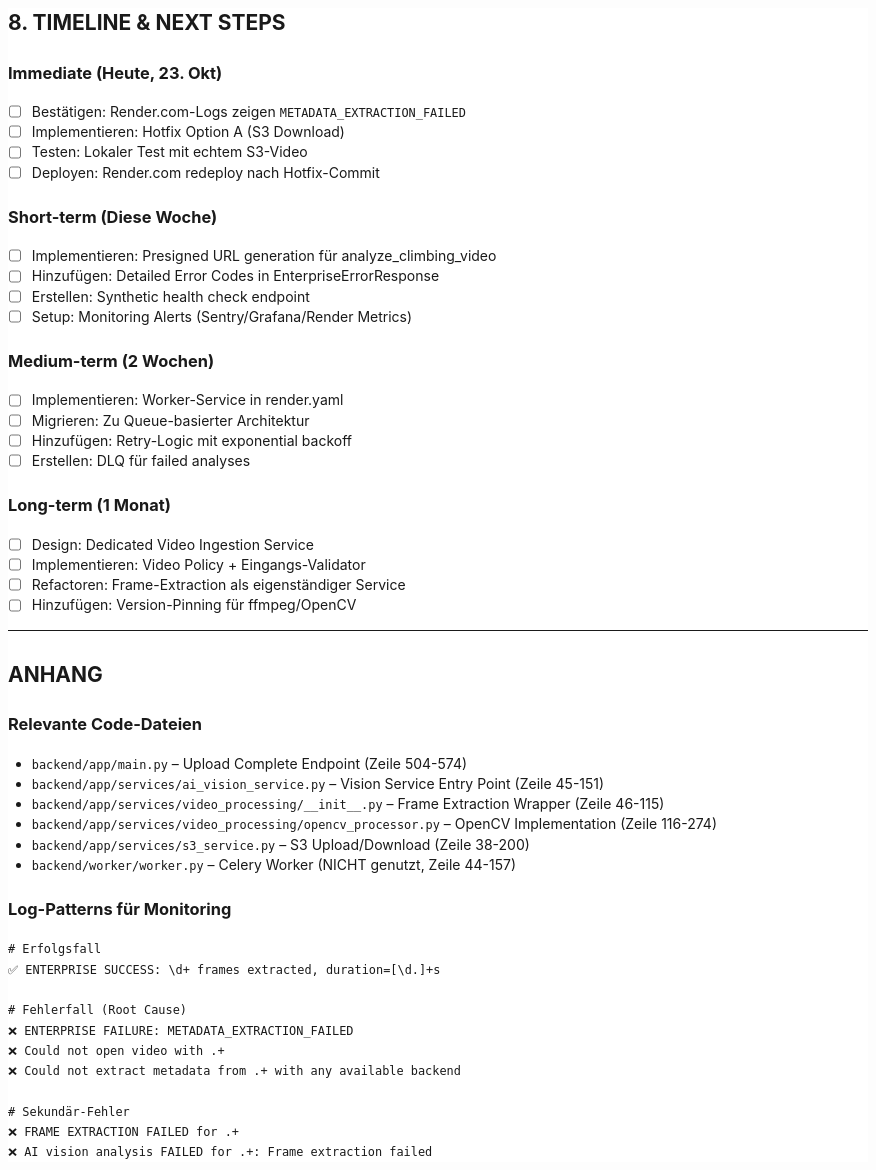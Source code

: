 
## 8. TIMELINE & NEXT STEPS

### Immediate (Heute, 23. Okt)
- [ ] Bestätigen: Render.com-Logs zeigen `METADATA_EXTRACTION_FAILED`
- [ ] Implementieren: Hotfix Option A (S3 Download)
- [ ] Testen: Lokaler Test mit echtem S3-Video
- [ ] Deployen: Render.com redeploy nach Hotfix-Commit

### Short-term (Diese Woche)
- [ ] Implementieren: Presigned URL generation für analyze_climbing_video
- [ ] Hinzufügen: Detailed Error Codes in EnterpriseErrorResponse
- [ ] Erstellen: Synthetic health check endpoint
- [ ] Setup: Monitoring Alerts (Sentry/Grafana/Render Metrics)

### Medium-term (2 Wochen)
- [ ] Implementieren: Worker-Service in render.yaml
- [ ] Migrieren: Zu Queue-basierter Architektur
- [ ] Hinzufügen: Retry-Logic mit exponential backoff
- [ ] Erstellen: DLQ für failed analyses

### Long-term (1 Monat)
- [ ] Design: Dedicated Video Ingestion Service
- [ ] Implementieren: Video Policy + Eingangs-Validator
- [ ] Refactoren: Frame-Extraction als eigenständiger Service
- [ ] Hinzufügen: Version-Pinning für ffmpeg/OpenCV

---

## ANHANG

### Relevante Code-Dateien
- `backend/app/main.py` – Upload Complete Endpoint (Zeile 504-574)
- `backend/app/services/ai_vision_service.py` – Vision Service Entry Point (Zeile 45-151)
- `backend/app/services/video_processing/__init__.py` – Frame Extraction Wrapper (Zeile 46-115)
- `backend/app/services/video_processing/opencv_processor.py` – OpenCV Implementation (Zeile 116-274)
- `backend/app/services/s3_service.py` – S3 Upload/Download (Zeile 38-200)
- `backend/worker/worker.py` – Celery Worker (NICHT genutzt, Zeile 44-157)

### Log-Patterns für Monitoring
```regex
# Erfolgsfall
✅ ENTERPRISE SUCCESS: \d+ frames extracted, duration=[\d.]+s

# Fehlerfall (Root Cause)
❌ ENTERPRISE FAILURE: METADATA_EXTRACTION_FAILED
❌ Could not open video with .+
❌ Could not extract metadata from .+ with any available backend

# Sekundär-Fehler
❌ FRAME EXTRACTION FAILED for .+
❌ AI vision analysis FAILED for .+: Frame extraction failed
```
